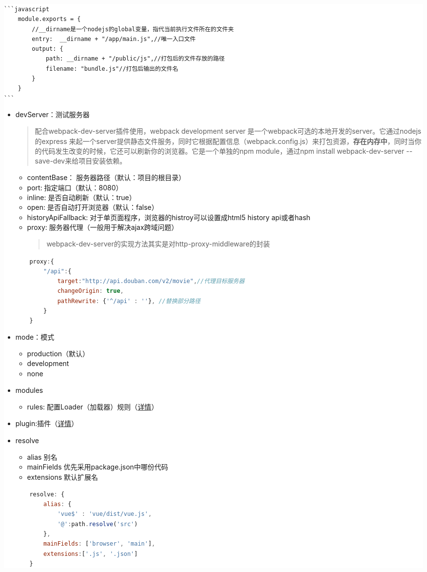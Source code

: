     ```javascript
        module.exports = {
            //__dirname是一个nodejs的global变量，指代当前执行文件所在的文件夹
            entry:  __dirname + "/app/main.js",//唯一入口文件
            output: {
                path: __dirname + "/public/js",//打包后的文件存放的路径
                filename: "bundle.js"//打包后输出的文件名
            }
        }
    ```

* devServer：测试服务器
    > 配合webpack-dev-server插件使用，webpack development server 是一个webpack可选的本地开发的server。它通过nodejs的express 来起一个server提供静态文件服务，同时它根据配置信息（webpack.config.js）来打包资源，**存在内存中**，同时当你的代码发生改变的时候，它还可以刷新你的浏览器。它是一个单独的npm module，通过npm install webpack-dev-server --save-dev来给项目安装依赖。

    * contentBase： 服务器路径（默认：项目的根目录）
    * port: 指定端口（默认：8080）
    * inline: 是否自动刷新（默认：true）
    * open: 是否自动打开浏览器（默认：false）
    * historyApiFallback: 对于单页面程序，浏览器的histroy可以设置成html5 history api或者hash
    * proxy: 服务器代理（一般用于解决ajax跨域问题）
        > webpack-dev-server的实现方法其实是对http-proxy-middleware的封装

    ```js
        proxy:{
            "/api":{
                target:"http://api.douban.com/v2/movie",//代理目标服务器
                changeOrigin: true,
                pathRewrite: {'^/api' : ''}, //替换部分路径
            }
        }
    ```
* mode：模式
    - production（默认）
    - development
    - none
* modules
  - rules: 配置Loader（加载器）规则（[详情](#Loader（加载器）)）
* plugin:插件（[详情](#Plugins（插件）)）
* resolve
    * alias     别名
    * mainFields 优先采用package.json中哪份代码
    * extensions 默认扩展名

    ```js
        resolve: {
            alias: {
                'vue$' : 'vue/dist/vue.js',
                '@':path.resolve('src')
            },
            mainFields: ['browser', 'main'],
            extensions:['.js', '.json']
        }
    ```
      